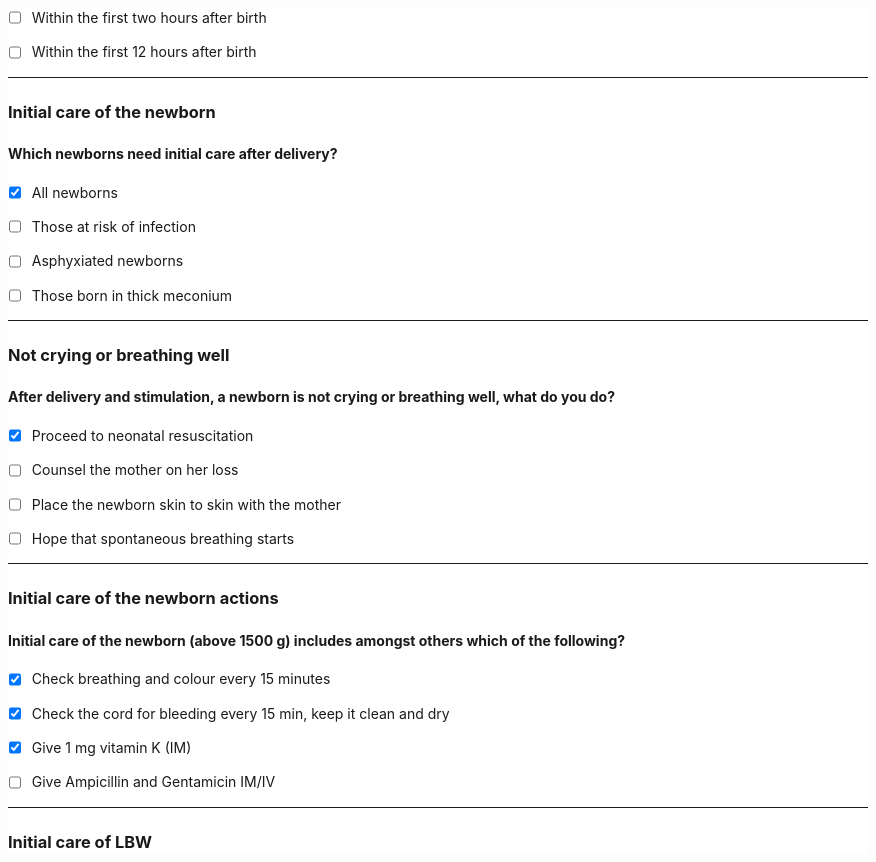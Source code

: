- [ ] Within the first two hours after birth

- [ ] Within the first 12 hours after birth 




---

### Initial care of the newborn

#### Which newborns need initial care after delivery?

- [x] All newborns

- [ ] Those at risk of infection

- [ ] Asphyxiated newborns

- [ ] Those born in thick meconium




---

### Not crying or breathing well

#### After delivery and stimulation, a newborn is not crying or breathing well, what do you do? 

- [x] Proceed to neonatal resuscitation

- [ ] Counsel the mother on her loss

- [ ] Place the newborn skin to skin with the mother

- [ ] Hope that spontaneous breathing starts




---

### Initial care of the newborn actions

#### Initial care of the newborn (above 1500 g) includes amongst others which of the following? 

- [x] Check breathing and colour every 15  minutes

- [x] Check the cord for bleeding every 15 min, keep it clean and dry

- [x] Give 1 mg vitamin K (IM)

- [ ] Give Ampicillin and Gentamicin IM/IV




---

### Initial care of LBW
